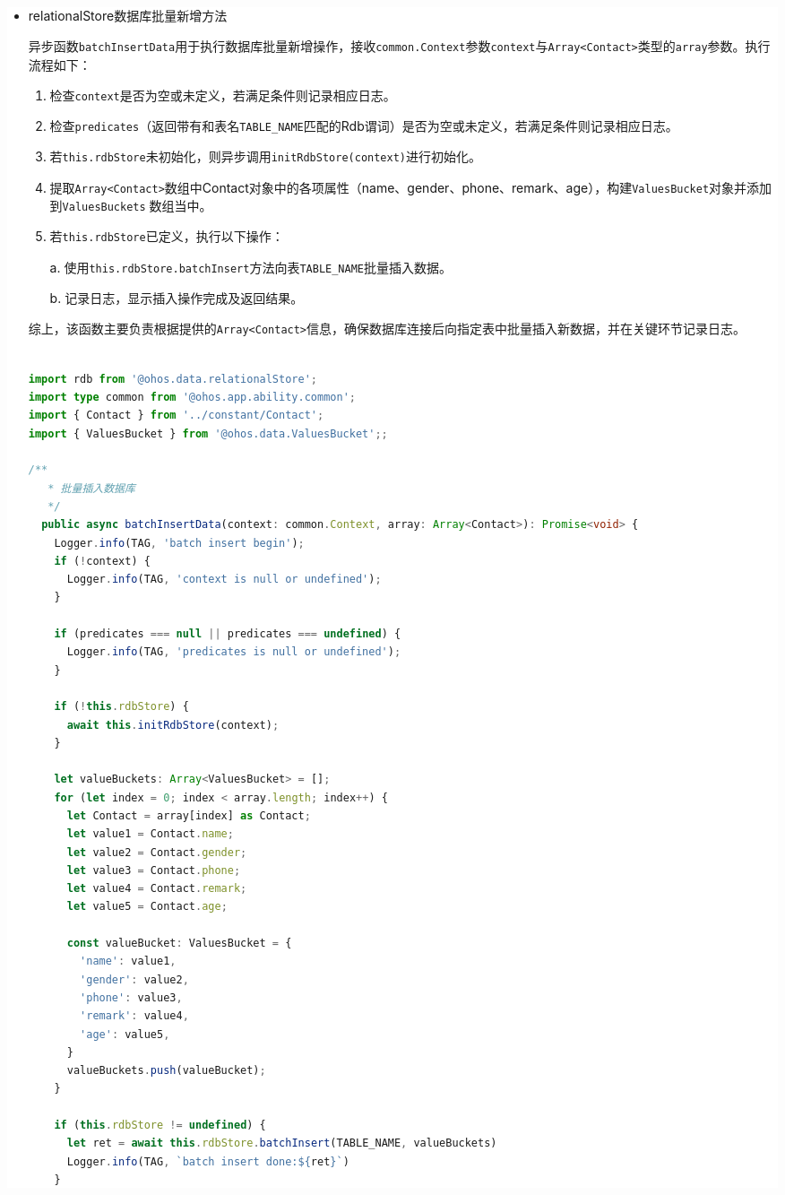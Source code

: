 - relationalStore数据库批量新增方法
  
  异步函数`batchInsertData`用于执行数据库批量新增操作，接收`common.Context`参数`context`与`Array<Contact>`类型的`array`参数。执行流程如下：
  1. 检查`context`是否为空或未定义，若满足条件则记录相应日志。
  
  2. 检查`predicates`（返回带有和表名`TABLE_NAME`匹配的Rdb谓词）是否为空或未定义，若满足条件则记录相应日志。
  
  3. 若`this.rdbStore`未初始化，则异步调用`initRdbStore(context)`进行初始化。
  
  4. 提取`Array<Contact>`数组中Contact对象中的各项属性（name、gender、phone、remark、age），构建`ValuesBucket`对象并添加到`ValuesBuckets` 数组当中。
  
  5. 若`this.rdbStore`已定义，执行以下操作：
     
     a. 使用`this.rdbStore.batchInsert`方法向表`TABLE_NAME`批量插入数据。
     
     b. 记录日志，显示插入操作完成及返回结果。
  
  综上，该函数主要负责根据提供的`Array<Contact>`信息，确保数据库连接后向指定表中批量插入新数据，并在关键环节记录日志。
  
  ```ts
  
  import rdb from '@ohos.data.relationalStore';
  import type common from '@ohos.app.ability.common';
  import { Contact } from '../constant/Contact';
  import { ValuesBucket } from '@ohos.data.ValuesBucket';;
  
  /**
     * 批量插入数据库
     */
    public async batchInsertData(context: common.Context, array: Array<Contact>): Promise<void> {
      Logger.info(TAG, 'batch insert begin');
      if (!context) {
        Logger.info(TAG, 'context is null or undefined');
      }
  
      if (predicates === null || predicates === undefined) {
        Logger.info(TAG, 'predicates is null or undefined');
      }
  
      if (!this.rdbStore) {
        await this.initRdbStore(context);
      }
  
      let valueBuckets: Array<ValuesBucket> = [];
      for (let index = 0; index < array.length; index++) {
        let Contact = array[index] as Contact;
        let value1 = Contact.name;
        let value2 = Contact.gender;
        let value3 = Contact.phone;
        let value4 = Contact.remark;
        let value5 = Contact.age;
  
        const valueBucket: ValuesBucket = {
          'name': value1,
          'gender': value2,
          'phone': value3,
          'remark': value4,
          'age': value5,
        }
        valueBuckets.push(valueBucket);
      }
  
      if (this.rdbStore != undefined) {
        let ret = await this.rdbStore.batchInsert(TABLE_NAME, valueBuckets)
        Logger.info(TAG, `batch insert done:${ret}`)
      }
  ```